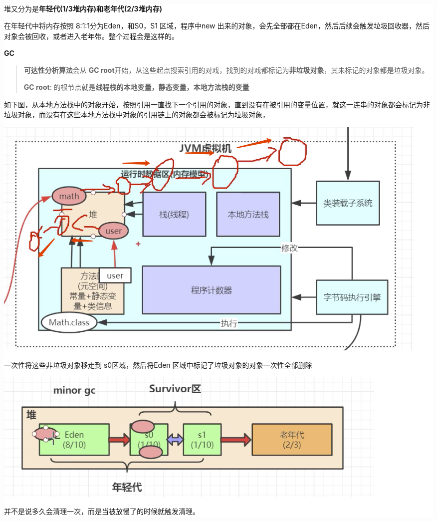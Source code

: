 堆又分为是**年轻代(1/3堆内存)**和**老年代(2/3堆内存)**

在年轻代中将内存按照 8:1:1分为Eden，和S0，S1 区域，程序中new 出来的对象，会先全部都在Eden，然后后续会触发垃圾回收器，然后对象会被回收，或者进入老年带。整个过程会是这样的。

**GC**

> **可达性分析算法**会从 **GC root**开始，从这些起点搜索引用的对戏，找到的对戏都标记为**非垃圾对象**，其未标记的对象都是垃圾对象。
>
> **GC root**: 的根节点就是**线程栈的本地变量，静态变量，本地方法栈的变量**

如下图，从本地方法栈中的对象开始，按照引用一直找下一个引用的对象，直到没有在被引用的变量位置，就这一连串的对象都会标记为非垃圾对象，而没有在这些本地方法栈中对象的引用链上的对象都会被标记为垃圾对象，

<img src="./pic/jdk17.png"/>

一次性将这些非垃圾对象移走到 s0区域，然后将Eden 区域中标记了垃圾对象的对象一次性全部删除

<img src="./pic/jdk18.png"/>

并不是说多久会清理一次，而是当被放慢了的时候就触发清理。
